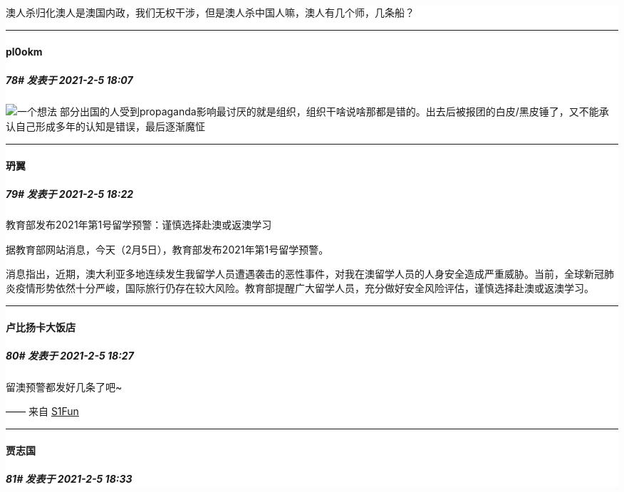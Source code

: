 


澳人杀归化澳人是澳国内政，我们无权干涉，但是澳人杀中国人嘛，澳人有几个师，几条船？







*****

####  pl0okm  
##### 78#       发表于 2021-2-5 18:07



<img src="https://static.saraba1st.com/image/smiley/face2017/037.png" referrerpolicy="no-referrer">一个想法
部分出国的人受到propaganda影响最讨厌的就是组织，组织干啥说啥那都是错的。出去后被报团的白皮/黑皮锤了，又不能承认自己形成多年的认知是错误，最后逐渐魔怔







*****

####  玬翼  
##### 79#       发表于 2021-2-5 18:22




教育部发布2021年第1号留学预警：谨慎选择赴澳或返澳学习


据教育部网站消息，今天（2月5日），教育部发布2021年第1号留学预警。


消息指出，近期，澳大利亚多地连续发生我留学人员遭遇袭击的恶性事件，对我在澳留学人员的人身安全造成严重威胁。当前，全球新冠肺炎疫情形势依然十分严峻，国际旅行仍存在较大风险。教育部提醒广大留学人员，充分做好安全风险评估，谨慎选择赴澳或返澳学习。







*****

####  卢比扬卡大饭店  
##### 80#       发表于 2021-2-5 18:27




留澳预警都发好几条了吧~

—— 来自 [S1Fun](https://s1fun.koalcat.com)







*****

####  贾志国  
##### 81#       发表于 2021-2-5 18:33
